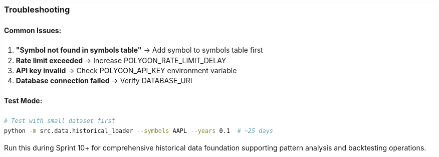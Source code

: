 ### Troubleshooting

#### **Common Issues:**
1. **"Symbol not found in symbols table"** → Add symbol to symbols table first
2. **Rate limit exceeded** → Increase POLYGON_RATE_LIMIT_DELAY 
3. **API key invalid** → Check POLYGON_API_KEY environment variable
4. **Database connection failed** → Verify DATABASE_URI

#### **Test Mode:**
```bash
# Test with small dataset first
python -m src.data.historical_loader --symbols AAPL --years 0.1  # ~25 days
```

Run this during Sprint 10+ for comprehensive historical data foundation supporting pattern analysis and backtesting operations.